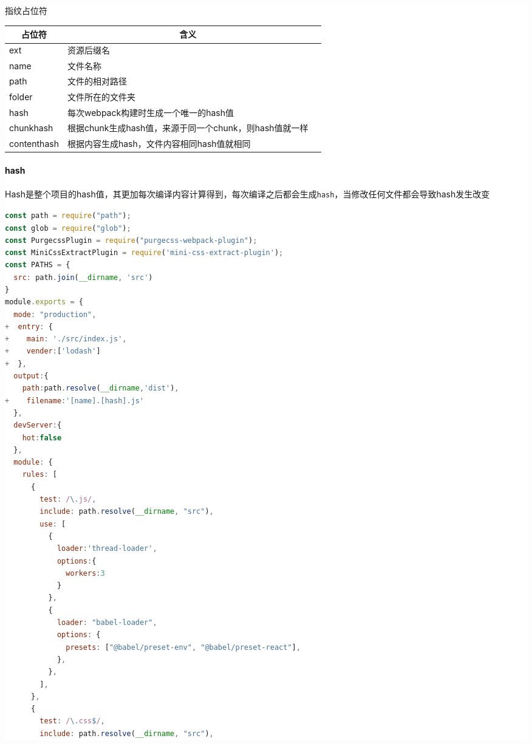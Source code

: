 指纹占位符

| 占位符      | 含义                                                   |      |
| ----------- | ------------------------------------------------------ | ---- |
| ext         | 资源后缀名                                             |      |
| name        | 文件名称                                               |      |
| path        | 文件的相对路径                                         |      |
| folder      | 文件所在的文件夹                                       |      |
| hash        | 每次webpack构建时生成一个唯一的hash值                  |      |
| chunkhash   | 根据chunk生成hash值，来源于同一个chunk，则hash值就一样 |      |
| contenthash | 根据内容生成hash，文件内容相同hash值就相同             |      |

#### hash

Hash是整个项目的hash值，其更加每次编译内容计算得到，每次编译之后都会生成`hash`，当修改任何文件都会导致hash发生改变

```js
const path = require("path");
const glob = require("glob");
const PurgecssPlugin = require("purgecss-webpack-plugin");
const MiniCssExtractPlugin = require('mini-css-extract-plugin');
const PATHS = {
  src: path.join(__dirname, 'src')
}
module.exports = {
  mode: "production",
+  entry: {
+    main: './src/index.js',
+    vender:['lodash']
+  },
  output:{
    path:path.resolve(__dirname,'dist'),
+    filename:'[name].[hash].js'
  },
  devServer:{
    hot:false
  },
  module: {
    rules: [
      {
        test: /\.js/,
        include: path.resolve(__dirname, "src"),
        use: [
          {
            loader:'thread-loader',
            options:{
              workers:3
            }
          },
          {
            loader: "babel-loader",
            options: {
              presets: ["@babel/preset-env", "@babel/preset-react"],
            },
          },
        ],
      },
      {
        test: /\.css$/,
        include: path.resolve(__dirname, "src"),
```